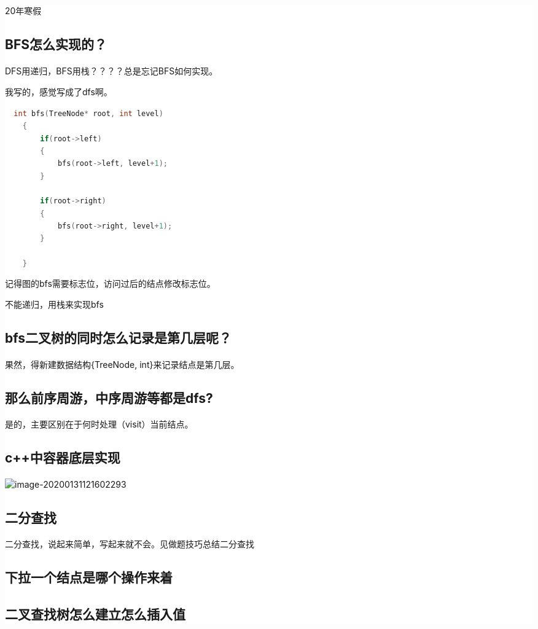 20年寒假

## BFS怎么实现的？

DFS用递归，BFS用栈？？？？总是忘记BFS如何实现。

我写的，感觉写成了dfs啊。

```c++
  int bfs(TreeNode* root, int level)
    {
        if(root->left)
        {
            bfs(root->left, level+1);
        }

        if(root->right)
        {
            bfs(root->right, level+1);
        }

    }
```

记得图的bfs需要标志位，访问过后的结点修改标志位。

不能递归，用栈来实现bfs

## bfs二叉树的同时怎么记录是第几层呢？

果然，得新建数据结构{TreeNode, int}来记录结点是第几层。

## 那么前序周游，中序周游等都是dfs?

是的，主要区别在于何时处理（visit）当前结点。



## c++中容器底层实现

![image-20200131121602293](C:\ZZZ\notes\assert\image-20200131121602293.png)



## 二分查找

二分查找，说起来简单，写起来就不会。见做题技巧总结二分查找



## 下拉一个结点是哪个操作来着



## 二叉查找树怎么建立怎么插入值
